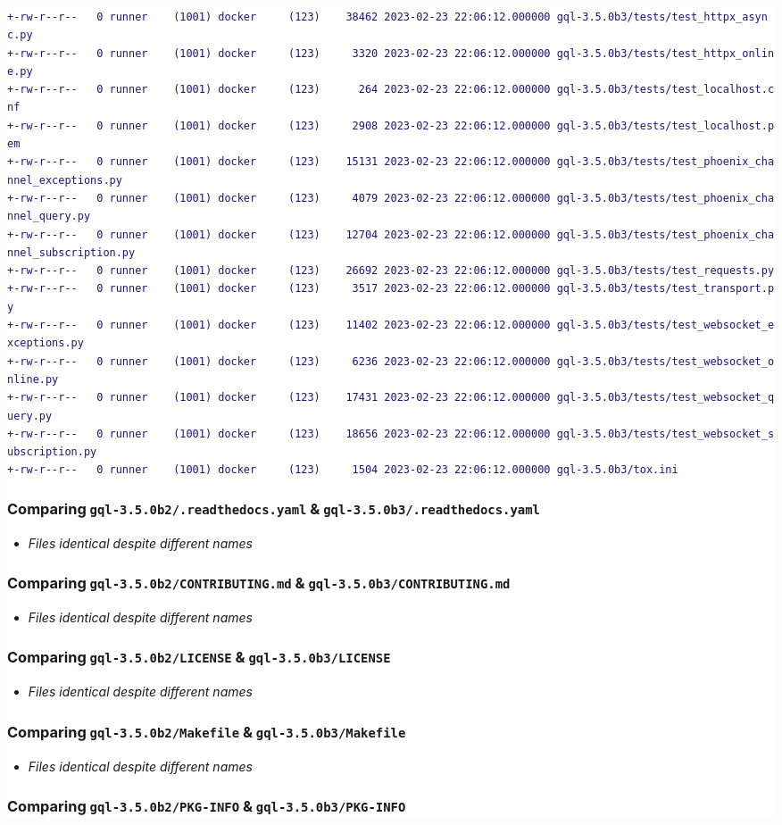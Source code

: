 ```diff
+-rw-r--r--   0 runner    (1001) docker     (123)    38462 2023-02-23 22:06:12.000000 gql-3.5.0b3/tests/test_httpx_async.py
+-rw-r--r--   0 runner    (1001) docker     (123)     3320 2023-02-23 22:06:12.000000 gql-3.5.0b3/tests/test_httpx_online.py
+-rw-r--r--   0 runner    (1001) docker     (123)      264 2023-02-23 22:06:12.000000 gql-3.5.0b3/tests/test_localhost.cnf
+-rw-r--r--   0 runner    (1001) docker     (123)     2908 2023-02-23 22:06:12.000000 gql-3.5.0b3/tests/test_localhost.pem
+-rw-r--r--   0 runner    (1001) docker     (123)    15131 2023-02-23 22:06:12.000000 gql-3.5.0b3/tests/test_phoenix_channel_exceptions.py
+-rw-r--r--   0 runner    (1001) docker     (123)     4079 2023-02-23 22:06:12.000000 gql-3.5.0b3/tests/test_phoenix_channel_query.py
+-rw-r--r--   0 runner    (1001) docker     (123)    12704 2023-02-23 22:06:12.000000 gql-3.5.0b3/tests/test_phoenix_channel_subscription.py
+-rw-r--r--   0 runner    (1001) docker     (123)    26692 2023-02-23 22:06:12.000000 gql-3.5.0b3/tests/test_requests.py
+-rw-r--r--   0 runner    (1001) docker     (123)     3517 2023-02-23 22:06:12.000000 gql-3.5.0b3/tests/test_transport.py
+-rw-r--r--   0 runner    (1001) docker     (123)    11402 2023-02-23 22:06:12.000000 gql-3.5.0b3/tests/test_websocket_exceptions.py
+-rw-r--r--   0 runner    (1001) docker     (123)     6236 2023-02-23 22:06:12.000000 gql-3.5.0b3/tests/test_websocket_online.py
+-rw-r--r--   0 runner    (1001) docker     (123)    17431 2023-02-23 22:06:12.000000 gql-3.5.0b3/tests/test_websocket_query.py
+-rw-r--r--   0 runner    (1001) docker     (123)    18656 2023-02-23 22:06:12.000000 gql-3.5.0b3/tests/test_websocket_subscription.py
+-rw-r--r--   0 runner    (1001) docker     (123)     1504 2023-02-23 22:06:12.000000 gql-3.5.0b3/tox.ini
```

### Comparing `gql-3.5.0b2/.readthedocs.yaml` & `gql-3.5.0b3/.readthedocs.yaml`

 * *Files identical despite different names*

### Comparing `gql-3.5.0b2/CONTRIBUTING.md` & `gql-3.5.0b3/CONTRIBUTING.md`

 * *Files identical despite different names*

### Comparing `gql-3.5.0b2/LICENSE` & `gql-3.5.0b3/LICENSE`

 * *Files identical despite different names*

### Comparing `gql-3.5.0b2/Makefile` & `gql-3.5.0b3/Makefile`

 * *Files identical despite different names*

### Comparing `gql-3.5.0b2/PKG-INFO` & `gql-3.5.0b3/PKG-INFO`
